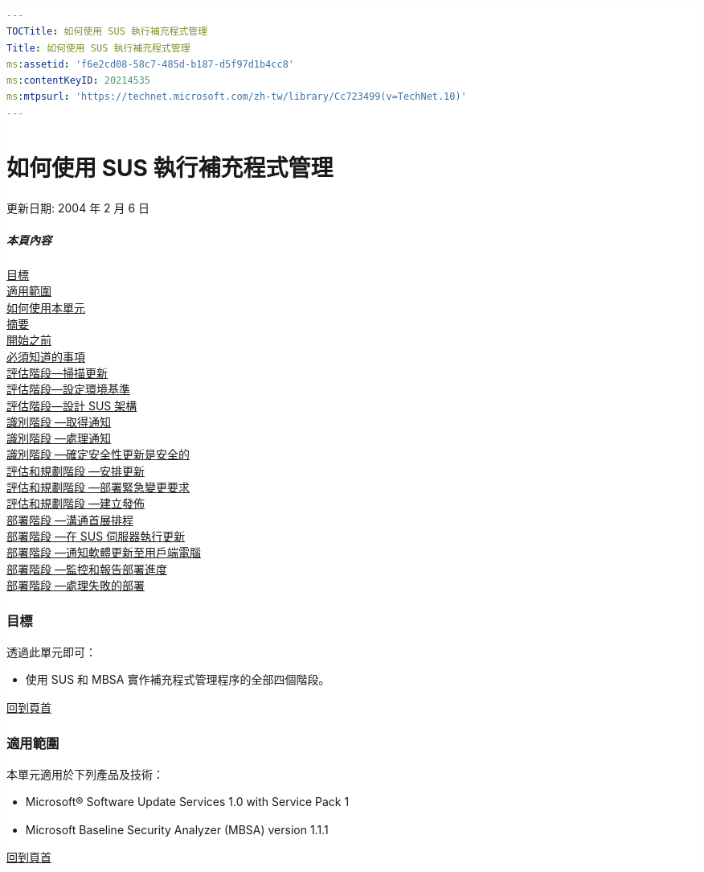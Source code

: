 ```yaml
---
TOCTitle: 如何使用 SUS 執行補充程式管理
Title: 如何使用 SUS 執行補充程式管理
ms:assetid: 'f6e2cd08-58c7-485d-b187-d5f97d1b4cc8'
ms:contentKeyID: 20214535
ms:mtpsurl: 'https://technet.microsoft.com/zh-tw/library/Cc723499(v=TechNet.10)'
---
```


如何使用 SUS 執行補充程式管理
=============================

更新日期: 2004 年 2 月 6 日

##### 本頁內容

[](#etaa)[目標](#etaa)  
[](#esaa)[適用範圍](#esaa)  
[](#eraa)[如何使用本單元](#eraa)  
[](#eqaa)[摘要](#eqaa)  
[](#epaa)[開始之前](#epaa)  
[](#eoaa)[必須知道的事項](#eoaa)  
[](#enaa)[評估階段—掃描更新](#enaa)  
[](#emaa)[評估階段—設定環境基準](#emaa)   
[](#elaa)[評估階段—設計 SUS 架構](#elaa)  
[](#ekaa)[識別階段 —取得通知](#ekaa)  
[](#ejaa)[識別階段 —處理通知](#ejaa)  
[](#eiaa)[識別階段 —確定安全性更新是安全的](#eiaa)  
[](#ehaa)[評估和規劃階段 —安排更新](#ehaa)  
[](#egaa)[評估和規劃階段 —部署緊急變更要求](#egaa)  
[](#efaa)[評估和規劃階段 —建立發佈](#efaa)  
[](#eeaa)[部署階段 —溝通首展排程](#eeaa)  
[](#edaa)[部署階段 —在 SUS 伺服器執行更新](#edaa)  
[](#ecaa)[部署階段 —通知軟體更新至用戶端電腦](#ecaa)  
[](#ebaa)[部署階段 —監控和報告部署進度](#ebaa)  
[](#eaaa)[部署階段 —處理失敗的部署](#eaaa)  

### 目標

透過此單元即可：

-   使用 SUS 和 MBSA 實作補充程式管理程序的全部四個階段。

[](#mainsection)[回到頁首](#mainsection)

### 適用範圍

本單元適用於下列產品及技術：

-   Microsoft® Software Update Services 1.0 with Service Pack 1

-   Microsoft Baseline Security Analyzer (MBSA) version 1.1.1

[](#mainsection)[回到頁首](#mainsection)
